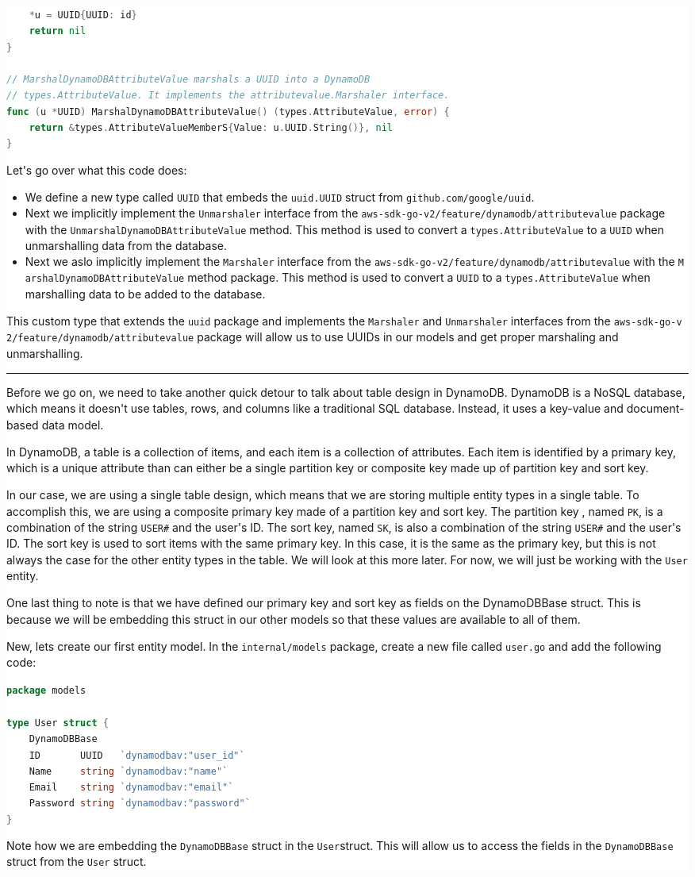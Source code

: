 ```go
	*u = UUID{UUID: id}
	return nil
}

// MarshalDynamoDBAttributeValue marshals a UUID into a DynamoDB 
// types.AttributeValue. It implements the attributevalue.Marshaler interface.
func (u *UUID) MarshalDynamoDBAttributeValue() (types.AttributeValue, error) {
	return &types.AttributeValueMemberS{Value: u.UUID.String()}, nil
}
```

Let's go over what this code does:
- We define a new type called `UUID` that embeds the `uuid.UUID` struct from `github.com/google/uuid`. 
- Next we implicitly implement the `Unmarshaler` interface from the `aws-sdk-go-v2/feature/dynamodb/attributevalue` package with the `UnmarshalDynamoDBAttributeValue` method. This method is used to convert a `types.AttributeValue` to a `UUID` when unmarshalling data from the database.
- Next we aslo implicitly implement the `Marshaler` interface from the `aws-sdk-go-v2/feature/dynamodb/attributevalue` with the `MarshalDynamoDBAttributeValue` method package. This method is used to convert a `UUID` to a `types.AttributeValue` when marshalling data to be added to the database.

This custom type that extends the `uuid` package and implements the `Marshaler` and `Unmarshaler` interfaces from the `aws-sdk-go-v2/feature/dynamodb/attributevalue` package will allow us to use UUIDs in our models and get proper marshaling and unmarshalling.

---

Before we go on, we need to take another quick detour to talk about table design in DynamoDB. DynamoDB
is a NoSQL database, which means it doesn't use tables, rows, and columns like a traditional SQL
database. Instead, it uses a key-value and document-based data model.

In DynamoDB, a table is a collection of items, and each item is a collection of attributes. Each
item is identified by a primary key, which is a unique attribute than can either be a single
partition key or composite key made up of partition key and sort key. 

In our case, we are using
a single table design, which means that we are storing multiple entity types in a single table.
To accomplish this, we are using a composite primary key made of a partition key and sort key. The partition key , named `PK`, is a combination of the string `USER#` and the user's ID. The sort key, named `SK`, is also a combination of the string
`USER#` and the user's ID. The sort key is used to sort items with the same primary key. In this
case, it is the same as the primary key, but this is not always the case for the other entity
types in the table. We will look at this more later. For now, we will just be working with the
`User` entity.

One last thing to note is that we have defined our primary key and sort key as fields on the 
DynamoDBBase struct. This is because we will be embedding this struct in our other models so 
that these values are available to all of them.

New, lets create our first entity model. In the `internal/models` package, create a new file 
called `user.go` and add the following code:

```go
package models

type User struct {
	DynamoDBBase
	ID       UUID   `dynamodbav:"user_id"`
	Name     string `dynamodbav:"name"`
	Email    string `dynamodbav:"email"`
	Password string `dynamodbav:"password"`
}
```
Note how we are embedding the `DynamoDBBase` struct in the `User`struct. This will allow us to 
access the fields in the `DynamoDBBase` struct from the `User` struct.

